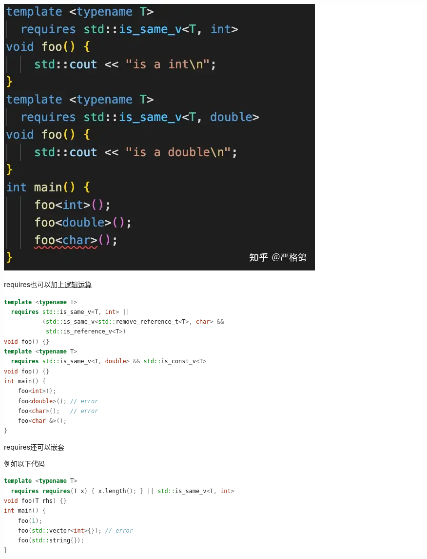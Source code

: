 ![img](./decltype-sfinae-concept.assets/v2-1256de5b6fa74e8ed45fe66ca10435a5_720w.webp)

requires也可以加上[逻辑运算](https://zhida.zhihu.com/search?q=逻辑运算&zhida_source=entity&is_preview=1)

```cpp
template <typename T>
  requires std::is_same_v<T, int> ||
           (std::is_same_v<std::remove_reference_t<T>, char> &&
            std::is_reference_v<T>)
void foo() {}
template <typename T>
  requires std::is_same_v<T, double> && std::is_const_v<T>
void foo() {}
int main() {
    foo<int>();
    foo<double>(); // error
    foo<char>();   // error
    foo<char &>();
}
```

requires还可以嵌套

例如以下代码

```cpp
template <typename T>
  requires requires(T x) { x.length(); } || std::is_same_v<T, int>
void foo(T rhs) {}
int main() {
    foo(1);
    foo(std::vector<int>{}); // error
    foo(std::string{});
}
```
